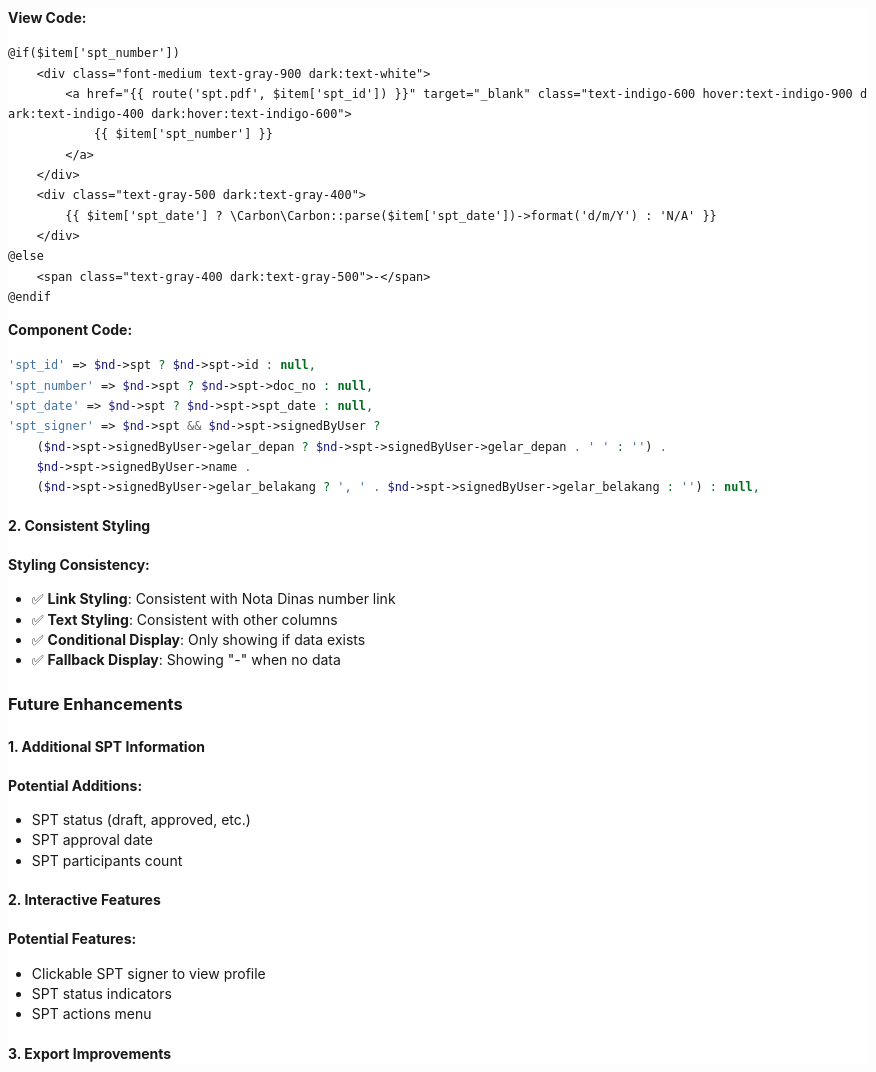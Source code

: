 **View Code:**
```blade
@if($item['spt_number'])
    <div class="font-medium text-gray-900 dark:text-white">
        <a href="{{ route('spt.pdf', $item['spt_id']) }}" target="_blank" class="text-indigo-600 hover:text-indigo-900 dark:text-indigo-400 dark:hover:text-indigo-600">
            {{ $item['spt_number'] }}
        </a>
    </div>
    <div class="text-gray-500 dark:text-gray-400">
        {{ $item['spt_date'] ? \Carbon\Carbon::parse($item['spt_date'])->format('d/m/Y') : 'N/A' }}
    </div>
@else
    <span class="text-gray-400 dark:text-gray-500">-</span>
@endif
```

**Component Code:**
```php
'spt_id' => $nd->spt ? $nd->spt->id : null,
'spt_number' => $nd->spt ? $nd->spt->doc_no : null,
'spt_date' => $nd->spt ? $nd->spt->spt_date : null,
'spt_signer' => $nd->spt && $nd->spt->signedByUser ? 
    ($nd->spt->signedByUser->gelar_depan ? $nd->spt->signedByUser->gelar_depan . ' ' : '') .
    $nd->spt->signedByUser->name .
    ($nd->spt->signedByUser->gelar_belakang ? ', ' . $nd->spt->signedByUser->gelar_belakang : '') : null,
```

#### **2. Consistent Styling**

**Styling Consistency:**
- ✅ **Link Styling**: Consistent with Nota Dinas number link
- ✅ **Text Styling**: Consistent with other columns
- ✅ **Conditional Display**: Only showing if data exists
- ✅ **Fallback Display**: Showing "-" when no data

### **Future Enhancements**

#### **1. Additional SPT Information**

**Potential Additions:**
- SPT status (draft, approved, etc.)
- SPT approval date
- SPT participants count

#### **2. Interactive Features**

**Potential Features:**
- Clickable SPT signer to view profile
- SPT status indicators
- SPT actions menu

#### **3. Export Improvements**
